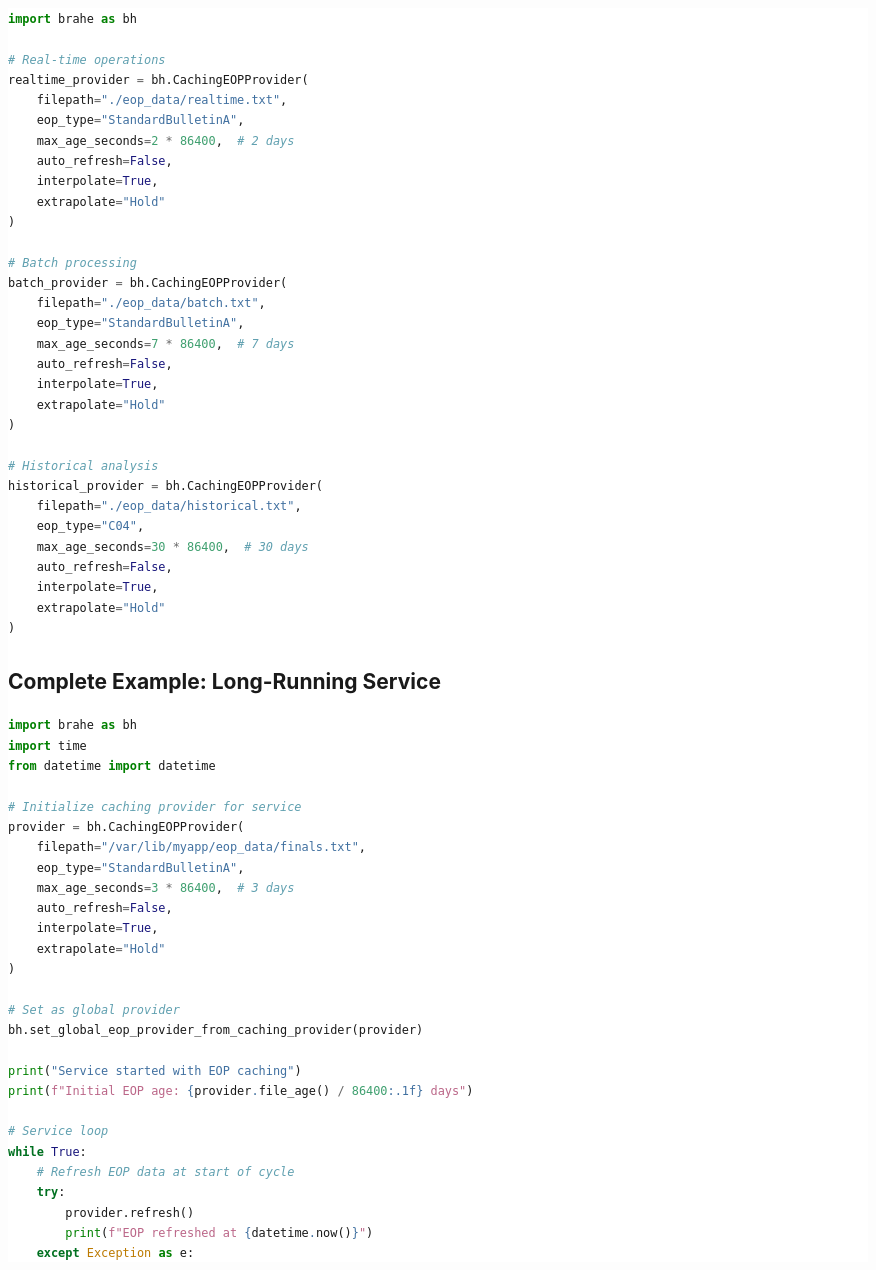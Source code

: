 ```python
import brahe as bh

# Real-time operations
realtime_provider = bh.CachingEOPProvider(
    filepath="./eop_data/realtime.txt",
    eop_type="StandardBulletinA",
    max_age_seconds=2 * 86400,  # 2 days
    auto_refresh=False,
    interpolate=True,
    extrapolate="Hold"
)

# Batch processing
batch_provider = bh.CachingEOPProvider(
    filepath="./eop_data/batch.txt",
    eop_type="StandardBulletinA",
    max_age_seconds=7 * 86400,  # 7 days
    auto_refresh=False,
    interpolate=True,
    extrapolate="Hold"
)

# Historical analysis
historical_provider = bh.CachingEOPProvider(
    filepath="./eop_data/historical.txt",
    eop_type="C04",
    max_age_seconds=30 * 86400,  # 30 days
    auto_refresh=False,
    interpolate=True,
    extrapolate="Hold"
)
```

## Complete Example: Long-Running Service

```python
import brahe as bh
import time
from datetime import datetime

# Initialize caching provider for service
provider = bh.CachingEOPProvider(
    filepath="/var/lib/myapp/eop_data/finals.txt",
    eop_type="StandardBulletinA",
    max_age_seconds=3 * 86400,  # 3 days
    auto_refresh=False,
    interpolate=True,
    extrapolate="Hold"
)

# Set as global provider
bh.set_global_eop_provider_from_caching_provider(provider)

print("Service started with EOP caching")
print(f"Initial EOP age: {provider.file_age() / 86400:.1f} days")

# Service loop
while True:
    # Refresh EOP data at start of cycle
    try:
        provider.refresh()
        print(f"EOP refreshed at {datetime.now()}")
    except Exception as e:
```